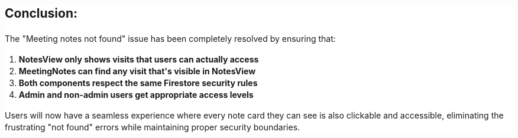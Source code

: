 ## **Conclusion:**

The "Meeting notes not found" issue has been completely resolved by ensuring that:

1. **NotesView only shows visits that users can actually access**
2. **MeetingNotes can find any visit that's visible in NotesView**
3. **Both components respect the same Firestore security rules**
4. **Admin and non-admin users get appropriate access levels**

Users will now have a seamless experience where every note card they can see is also clickable and accessible, eliminating the frustrating "not found" errors while maintaining proper security boundaries.

